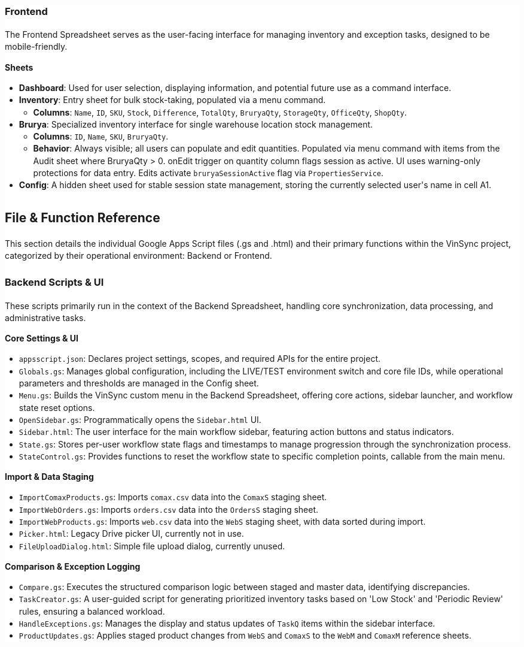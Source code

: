 ### Frontend
The Frontend Spreadsheet serves as the user-facing interface for managing inventory and exception tasks, designed to be mobile-friendly.

**Sheets**

* **Dashboard**: Used for user selection, displaying information, and potential future use as a command interface.
* **Inventory**: Entry sheet for bulk stock-taking, populated via a menu command.
    * **Columns**: `Name`, `ID`, `SKU`, `Stock`, `Difference`, `TotalQty`, `BruryaQty`, `StorageQty`, `OfficeQty`, `ShopQty`.
* **Brurya**: Specialized inventory interface for single warehouse location stock management.
    * **Columns**: `ID`, `Name`, `SKU`, `BruryaQty`.
    * **Behavior**: Always visible; all users can populate and edit quantities. Populated via menu command with items from the Audit sheet where BruryaQty > 0. onEdit trigger on quantity column flags session as active. UI uses warning-only protections for data entry. Edits activate `bruryaSessionActive` flag via `PropertiesService`.
* **Config**: A hidden sheet used for stable session state management, storing the currently selected user's name in cell A1.

## File & Function Reference
This section details the individual Google Apps Script files (.gs and .html) and their primary functions within the VinSync project, categorized by their operational environment: Backend or Frontend.

### Backend Scripts & UI
These scripts primarily run in the context of the Backend Spreadsheet, handling core synchronization, data processing, and administrative tasks.

**Core Settings & UI**
* `appsscript.json`: Declares project settings, scopes, and required APIs for the entire project.
* `Globals.gs`: Manages global configuration, including the LIVE/TEST environment switch and core file IDs, while operational parameters and thresholds are managed in the Config sheet.
* `Menu.gs`: Builds the VinSync custom menu in the Backend Spreadsheet, offering core actions, sidebar launcher, and workflow state reset options.
* `OpenSidebar.gs`: Programmatically opens the `Sidebar.html` UI.
* `Sidebar.html`: The user interface for the main workflow sidebar, featuring action buttons and status indicators.
* `State.gs`: Stores per-user workflow state flags and timestamps to manage progression through the synchronization process.
* `StateControl.gs`: Provides functions to reset the workflow state to specific completion points, callable from the main menu.

**Import & Data Staging**
* `ImportComaxProducts.gs`: Imports `comax.csv` data into the `ComaxS` staging sheet.
* `ImportWebOrders.gs`: Imports `orders.csv` data into the `OrdersS` staging sheet.
* `ImportWebProducts.gs`: Imports `web.csv` data into the `WebS` staging sheet, with data sorted during import.
* `Picker.html`: Legacy Drive picker UI, currently not in use.
* `FileUploadDialog.html`: Simple file upload dialog, currently unused.

**Comparison & Exception Logging**
* `Compare.gs`: Executes the structured comparison logic between staged and master data, identifying discrepancies.
* `TaskCreator.gs`: A user-guided script for generating prioritized inventory tasks based on 'Low Stock' and 'Periodic Review' rules, ensuring a balanced workload.
* `HandleExceptions.gs`: Manages the display and status updates of `TaskQ` items within the sidebar interface.
* `ProductUpdates.gs`: Applies staged product changes from `WebS` and `ComaxS` to the `WebM` and `ComaxM` reference sheets.
